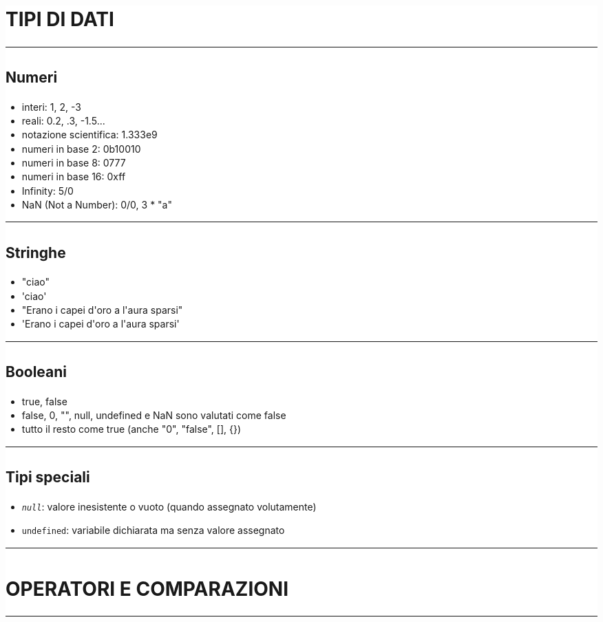 TIPI DI DATI
============


----


Numeri
------
- interi: 1, 2, -3
- reali: 0.2, .3, -1.5...
- notazione scientifica: 1.333e9
- numeri in base 2: 0b10010
- numeri in base 8: 0777
- numeri in base 16: 0xff
- Infinity: 5/0
- NaN (Not a Number): 0/0, 3 * "a"


----


Stringhe
--------
- "ciao"
- 'ciao'
- "Erano i capei d'oro a l'aura sparsi"
- 'Erano i capei d\'oro a l\'aura sparsi'


----


Booleani
--------
- true, false
- false, 0, "", null, undefined e NaN sono valutati come false
- tutto il resto come true (anche "0", "false", [], {})


----


Tipi speciali
-------------
- *`null`*: valore inesistente o vuoto (quando assegnato volutamente)

- `undefined`: variabile dichiarata ma senza valore assegnato


---


OPERATORI E COMPARAZIONI
========================


----


